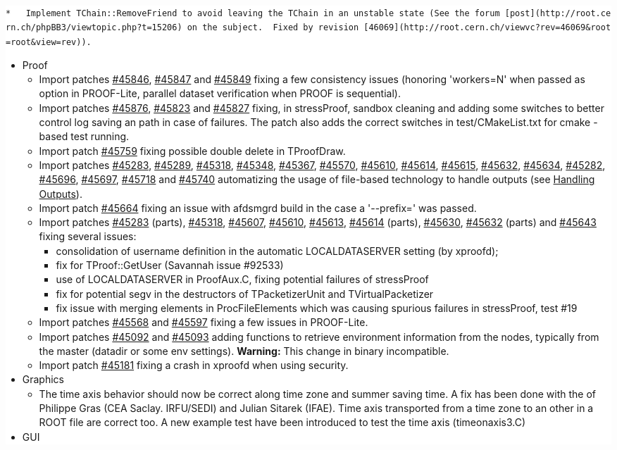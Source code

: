     *   Implement TChain::RemoveFriend to avoid leaving the TChain in an unstable state (See the forum [post](http://root.cern.ch/phpBB3/viewtopic.php?t=15206) on the subject.  Fixed by revision [46069](http://root.cern.ch/viewvc?rev=46069&root=root&view=rev)).
*   Proof
    *   Import patches [#45846](http://root.cern.ch/viewvc?rev=45846&root=root&view=rev), [#45847](http://root.cern.ch/viewvc?rev=45847&root=root&view=rev) and [#45849](http://root.cern.ch/viewvc?rev=45849&root=root&view=rev) fixing a few consistency issues (honoring 'workers=N' when passed as option in PROOF-Lite, parallel dataset verification when PROOF is sequential).
    *   Import patches [#45876](http://root.cern.ch/viewvc?rev=45876&root=root&view=rev), [#45823](http://root.cern.ch/viewvc?rev=45823&root=root&view=rev) and [#45827](http://root.cern.ch/viewvc?rev=45827&root=root&view=rev) fixing, in stressProof, sandbox cleaning and adding some switches to better control log saving an path in case of failures. The patch also adds the correct switches in test/CMakeList.txt for cmake -based test running.
    *   Import patch [#45759](http://root.cern.ch/viewvc?rev=45759&root=root&view=rev) fixing possible double delete in TProofDraw.
    *   Import patches [#45283](http://root.cern.ch/viewvc?rev=45283&root=root&view=rev), [#45289](http://root.cern.ch/viewvc?rev=45289&root=root&view=rev), [#45318](http://root.cern.ch/viewvc?rev=45318&root=root&view=rev), [#45348](http://root.cern.ch/viewvc?rev=45348&root=root&view=rev), [#45367](http://root.cern.ch/viewvc?rev=45367&root=root&view=rev), [#45570](http://root.cern.ch/viewvc?rev=45570&root=root&view=rev), [#45610](http://root.cern.ch/viewvc?rev=45610&root=root&view=rev), [#45614](http://root.cern.ch/viewvc?rev=45614&root=root&view=rev), [#45615](http://root.cern.ch/viewvc?rev=45615&root=root&view=rev), [#45632](http://root.cern.ch/viewvc?rev=45632&root=root&view=rev), [#45634](http://root.cern.ch/viewvc?rev=45634&root=root&view=rev), [#45282](http://root.cern.ch/viewvc?rev=45282&root=root&view=rev), [#45696](http://root.cern.ch/viewvc?rev=45696&root=root&view=rev), [#45697](http://root.cern.ch/viewvc?rev=45697&root=root&view=rev), [#45718](http://root.cern.ch/viewvc?rev=45718&root=root&view=rev) and [#45740](http://root.cern.ch/viewvc?rev=45740&root=root&view=rev) automatizing the usage of file-based technology to handle outputs (see [Handling Outputs](/handling-outputs)).
    *   Import patch [#45664](http://root.cern.ch/viewvc?rev=45664&root=root&view=rev) fixing an issue with afdsmgrd build in the case a '--prefix=' was passed.
    *   Import patches [#45283](http://root.cern.ch/viewvc?rev=45283&root=root&view=rev) (parts), [#45318](http://root.cern.ch/viewvc?rev=45318&root=root&view=rev), [#45607](http://root.cern.ch/viewvc?rev=45607&root=root&view=rev), [#45610](http://root.cern.ch/viewvc?rev=45610&root=root&view=rev), [#45613](http://root.cern.ch/viewvc?rev=45613&root=root&view=rev), [#45614](http://root.cern.ch/viewvc?rev=45614&root=root&view=rev) (parts), [#45630](http://root.cern.ch/viewvc?rev=45630&root=root&view=rev), [#45632](http://root.cern.ch/viewvc?rev=45632&root=root&view=rev) (parts) and [#45643](http://root.cern.ch/viewvc?rev=45643&root=root&view=rev) fixing several issues:
         - consolidation of username definition in the automatic LOCALDATASERVER setting (by xproofd);
         - fix for TProof::GetUser (Savannah issue #92533)
         - use of LOCALDATASERVER in ProofAux.C, fixing potential failures of stressProof
         - fix for potential segv in the destructors of TPacketizerUnit and TVirtualPacketizer
         - fix issue with merging elements in ProcFileElements which was causing spurious failures in stressProof, test #19
    *   Import patches [#45568](http://root.cern.ch/viewvc?rev=45568&root=root&view=rev) and [#45597](http://root.cern.ch/viewvc?rev=45597&root=root&view=rev) fixing a few issues in PROOF-Lite.
    *   Import patches [#45092](http://root.cern.ch/viewvc?rev=45092&root=root&view=rev) and [#45093](http://root.cern.ch/viewvc?rev=45093&root=root&view=rev) adding functions to retrieve environment information from the nodes, typically from the master (datadir or some env settings).
         **Warning:** This change in binary incompatible.
    *   Import patch [#45181](http://root.cern.ch/viewvc?rev=45181&root=root&view=rev) fixing a crash in xproofd when using security.
*   Graphics
    *   The time axis behavior should now be correct along time zone and summer saving time. A fix has been done with the of Philippe Gras (CEA Saclay. IRFU/SEDI) and Julian Sitarek (IFAE). Time axis transported from a time zone to an other in a ROOT file are correct too. A new example test have been introduced to test the time axis (timeonaxis3.C)
*   GUI
